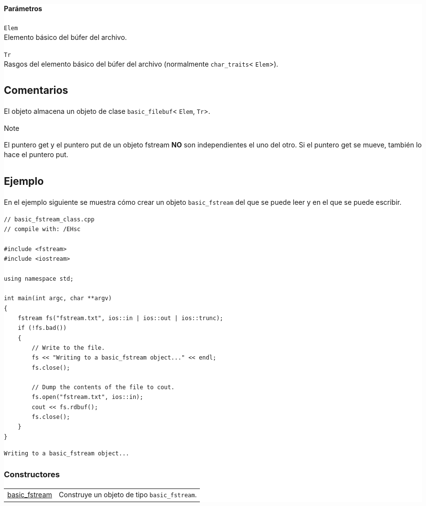 #### <a name="parameters"></a>Parámetros  
 `Elem`  
 Elemento básico del búfer del archivo.  
  
 `Tr`  
 Rasgos del elemento básico del búfer del archivo (normalmente `char_traits`< `Elem`>).  
  
## <a name="remarks"></a>Comentarios  
 El objeto almacena un objeto de clase `basic_filebuf`< `Elem`, `Tr`>.  
  
> [!NOTE]
>  El puntero get y el puntero put de un objeto fstream **NO** son independientes el uno del otro. Si el puntero get se mueve, también lo hace el puntero put.  
  
## <a name="example"></a>Ejemplo  
 En el ejemplo siguiente se muestra cómo crear un objeto `basic_fstream` del que se puede leer y en el que se puede escribir.  
  
```  
// basic_fstream_class.cpp  
// compile with: /EHsc  
  
#include <fstream>  
#include <iostream>  
  
using namespace std;  
  
int main(int argc, char **argv)  
{  
    fstream fs("fstream.txt", ios::in | ios::out | ios::trunc);  
    if (!fs.bad())  
    {  
        // Write to the file.  
        fs << "Writing to a basic_fstream object..." << endl;  
        fs.close();  
  
        // Dump the contents of the file to cout.  
        fs.open("fstream.txt", ios::in);  
        cout << fs.rdbuf();  
        fs.close();  
    }  
}  
```  
  
```Output  
Writing to a basic_fstream object...  
```  
  
### <a name="constructors"></a>Constructores  
  
|||  
|-|-|  
|[basic_fstream](#basic_fstream)|Construye un objeto de tipo `basic_fstream`.|  
  
